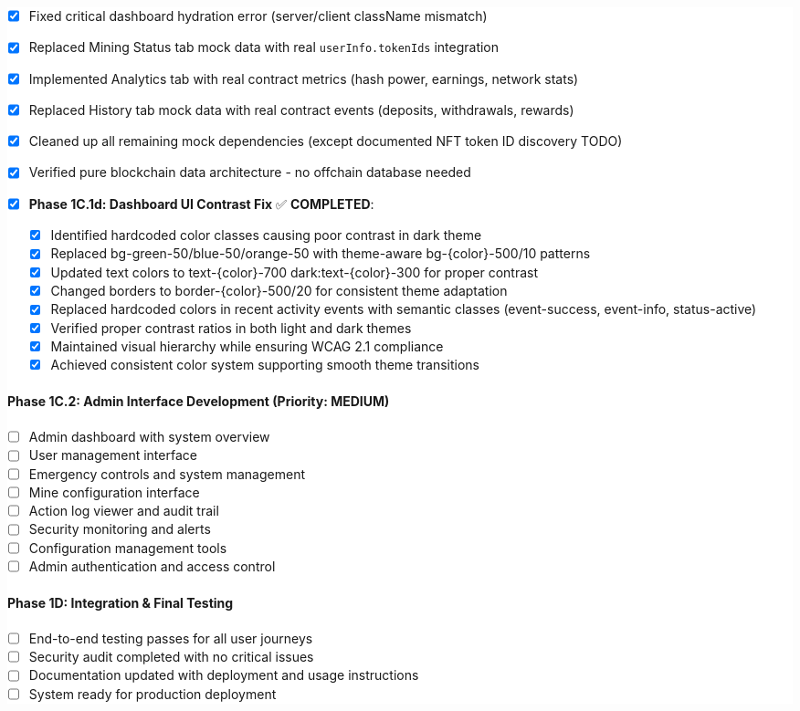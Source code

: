   - [x] Fixed critical dashboard hydration error (server/client className mismatch)
  - [x] Replaced Mining Status tab mock data with real `userInfo.tokenIds` integration
  - [x] Implemented Analytics tab with real contract metrics (hash power, earnings, network stats)
  - [x] Replaced History tab mock data with real contract events (deposits, withdrawals, rewards)
  - [x] Cleaned up all remaining mock dependencies (except documented NFT token ID discovery TODO)
  - [x] Verified pure blockchain data architecture - no offchain database needed

- [x] **Phase 1C.1d: Dashboard UI Contrast Fix** ✅ **COMPLETED**:
  - [x] Identified hardcoded color classes causing poor contrast in dark theme
  - [x] Replaced bg-green-50/blue-50/orange-50 with theme-aware bg-{color}-500/10 patterns
  - [x] Updated text colors to text-{color}-700 dark:text-{color}-300 for proper contrast
  - [x] Changed borders to border-{color}-500/20 for consistent theme adaptation
  - [x] Replaced hardcoded colors in recent activity events with semantic classes (event-success, event-info, status-active)
  - [x] Verified proper contrast ratios in both light and dark themes
  - [x] Maintained visual hierarchy while ensuring WCAG 2.1 compliance
  - [x] Achieved consistent color system supporting smooth theme transitions

#### **Phase 1C.2: Admin Interface Development** (Priority: MEDIUM)

- [ ] Admin dashboard with system overview
- [ ] User management interface
- [ ] Emergency controls and system management
- [ ] Mine configuration interface
- [ ] Action log viewer and audit trail
- [ ] Security monitoring and alerts
- [ ] Configuration management tools
- [ ] Admin authentication and access control

#### **Phase 1D: Integration & Final Testing**

- [ ] End-to-end testing passes for all user journeys
- [ ] Security audit completed with no critical issues
- [ ] Documentation updated with deployment and usage instructions
- [ ] System ready for production deployment
